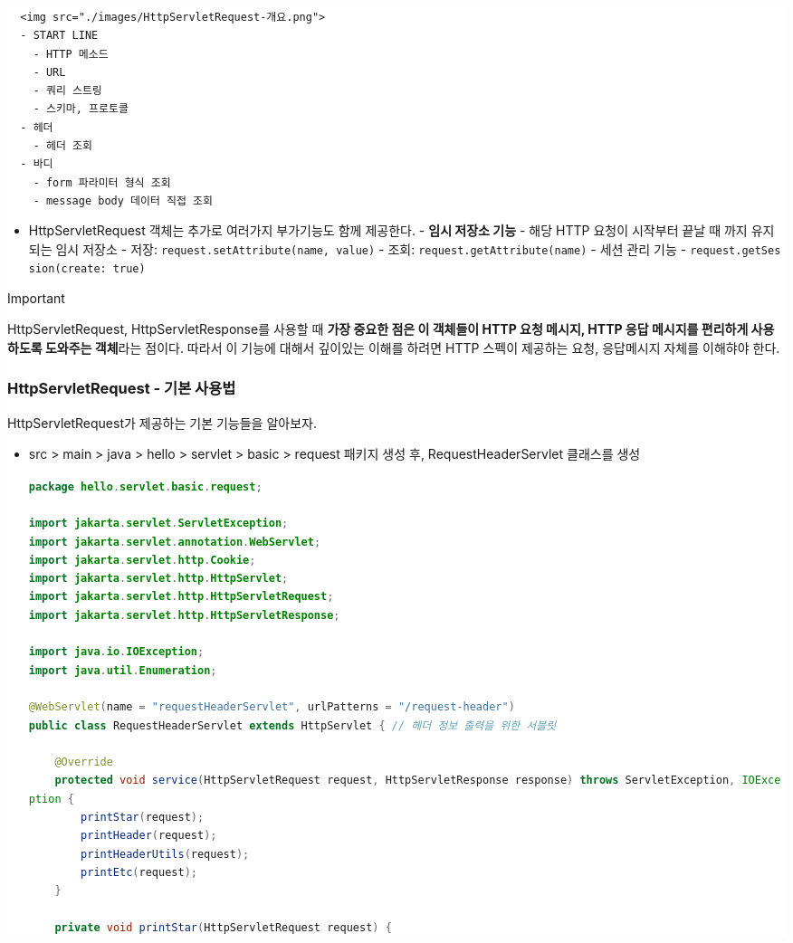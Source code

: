       <img src="./images/HttpServletRequest-개요.png">
      - START LINE
        - HTTP 메소드
        - URL
        - 쿼리 스트링
        - 스키마, 프로토콜
      - 헤더
        - 헤더 조회
      - 바디
        - form 파라미터 형식 조회
        - message body 데이터 직접 조회
  - HttpServletRequest 객체는 추가로 여러가지 부가기능도 함께 제공한다. - **임시 저장소 기능** - 해당 HTTP 요청이 시작부터 끝날 때 까지 유지되는 임시 저장소 - 저장: `request.setAttribute(name, value)` - 조회: `request.getAttribute(name)` - 세션 관리 기능 - `request.getSession(create: true)`

> [!IMPORTANT]
>
> HttpServletRequest, HttpServletResponse를 사용할 때 **가장 중요한 점은 이 객체들이 HTTP 요청 메시지, HTTP 응답 메시지를 편리하게 사용하도록 도와주는 객체**라는 점이다. 따라서 이 기능에 대해서 깊이있는 이해를 하려면 HTTP 스펙이 제공하는 요청, 응답메시지 자체를 이해햐야 한다.

### HttpServletRequest - 기본 사용법

HttpServletRequest가 제공하는 기본 기능들을 알아보자.

- src > main > java > hello > servlet > basic > request 패키지 생성 후, RequestHeaderServlet 클래스를 생성

  ```java
  package hello.servlet.basic.request;

  import jakarta.servlet.ServletException;
  import jakarta.servlet.annotation.WebServlet;
  import jakarta.servlet.http.Cookie;
  import jakarta.servlet.http.HttpServlet;
  import jakarta.servlet.http.HttpServletRequest;
  import jakarta.servlet.http.HttpServletResponse;

  import java.io.IOException;
  import java.util.Enumeration;

  @WebServlet(name = "requestHeaderServlet", urlPatterns = "/request-header")
  public class RequestHeaderServlet extends HttpServlet { // 헤더 정보 출력을 위한 서블릿

      @Override
      protected void service(HttpServletRequest request, HttpServletResponse response) throws ServletException, IOException {
          printStar(request);
          printHeader(request);
          printHeaderUtils(request);
          printEtc(request);
      }

      private void printStar(HttpServletRequest request) {
  ```